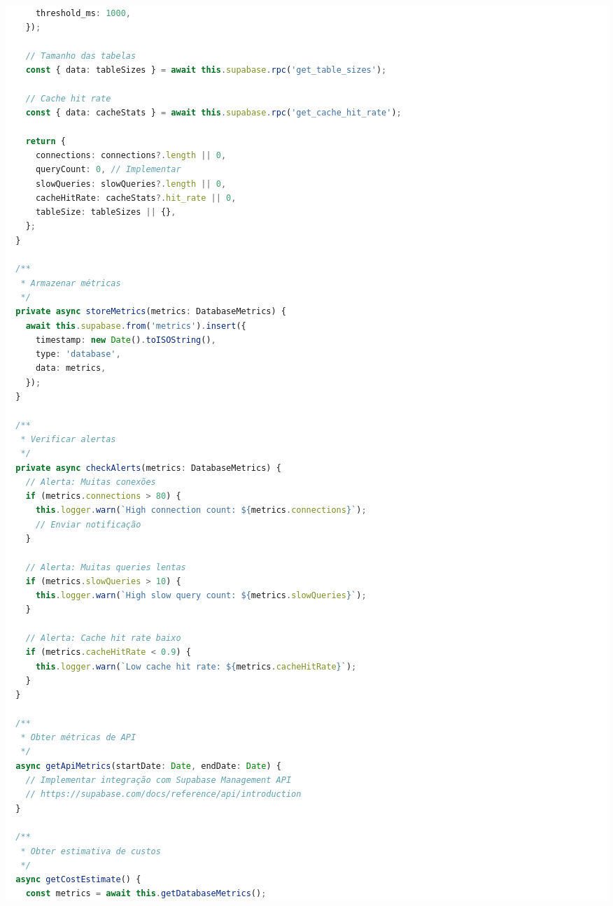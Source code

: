 ```typescript:packages/backend/src/modules/metrics/metrics.service.ts
      threshold_ms: 1000,
    });

    // Tamanho das tabelas
    const { data: tableSizes } = await this.supabase.rpc('get_table_sizes');

    // Cache hit rate
    const { data: cacheStats } = await this.supabase.rpc('get_cache_hit_rate');

    return {
      connections: connections?.length || 0,
      queryCount: 0, // Implementar
      slowQueries: slowQueries?.length || 0,
      cacheHitRate: cacheStats?.hit_rate || 0,
      tableSize: tableSizes || {},
    };
  }

  /**
   * Armazenar métricas
   */
  private async storeMetrics(metrics: DatabaseMetrics) {
    await this.supabase.from('metrics').insert({
      timestamp: new Date().toISOString(),
      type: 'database',
      data: metrics,
    });
  }

  /**
   * Verificar alertas
   */
  private async checkAlerts(metrics: DatabaseMetrics) {
    // Alerta: Muitas conexões
    if (metrics.connections > 80) {
      this.logger.warn(`High connection count: ${metrics.connections}`);
      // Enviar notificação
    }

    // Alerta: Muitas queries lentas
    if (metrics.slowQueries > 10) {
      this.logger.warn(`High slow query count: ${metrics.slowQueries}`);
    }

    // Alerta: Cache hit rate baixo
    if (metrics.cacheHitRate < 0.9) {
      this.logger.warn(`Low cache hit rate: ${metrics.cacheHitRate}`);
    }
  }

  /**
   * Obter métricas de API
   */
  async getApiMetrics(startDate: Date, endDate: Date) {
    // Implementar integração com Supabase Management API
    // https://supabase.com/docs/reference/api/introduction
  }

  /**
   * Obter estimativa de custos
   */
  async getCostEstimate() {
    const metrics = await this.getDatabaseMetrics();
```